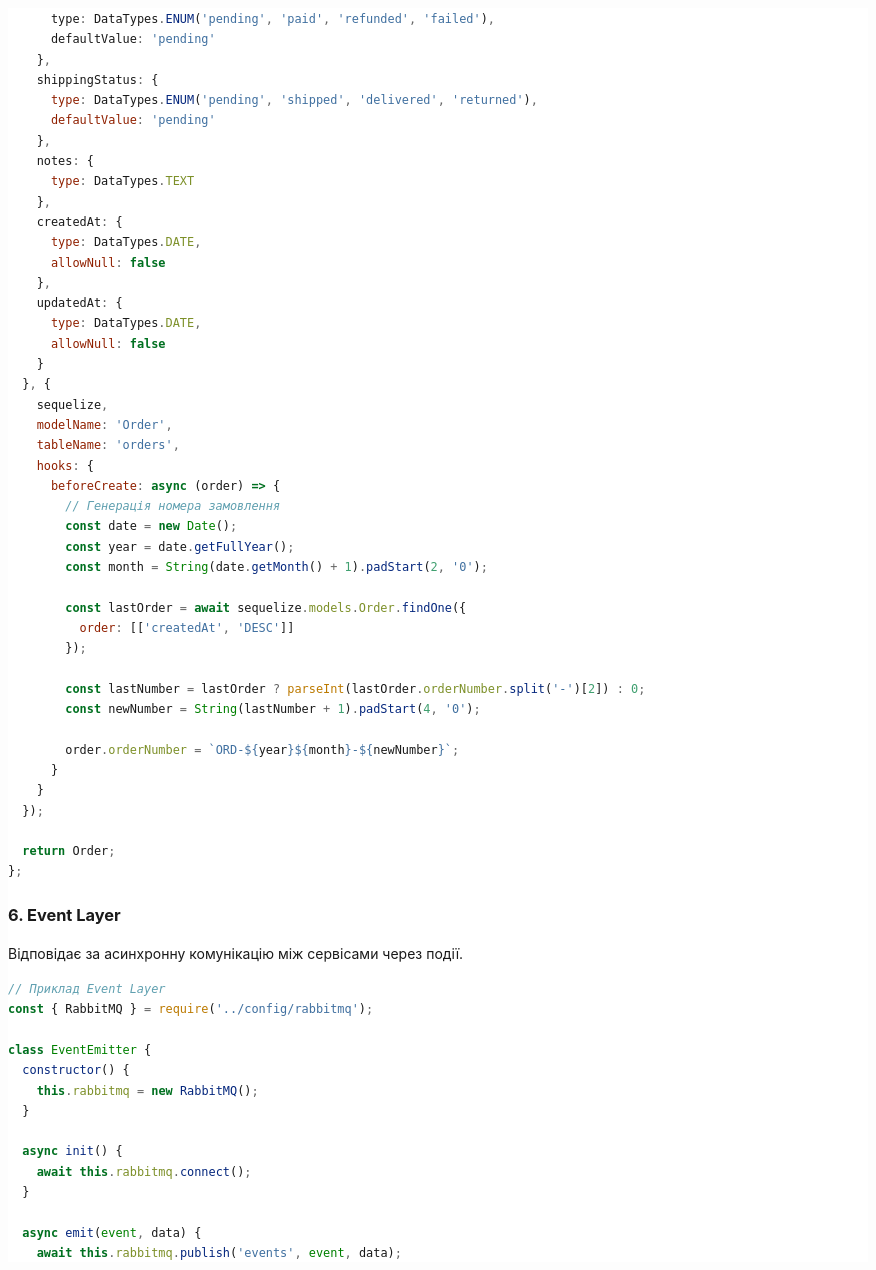 ```javascript
      type: DataTypes.ENUM('pending', 'paid', 'refunded', 'failed'),
      defaultValue: 'pending'
    },
    shippingStatus: {
      type: DataTypes.ENUM('pending', 'shipped', 'delivered', 'returned'),
      defaultValue: 'pending'
    },
    notes: {
      type: DataTypes.TEXT
    },
    createdAt: {
      type: DataTypes.DATE,
      allowNull: false
    },
    updatedAt: {
      type: DataTypes.DATE,
      allowNull: false
    }
  }, {
    sequelize,
    modelName: 'Order',
    tableName: 'orders',
    hooks: {
      beforeCreate: async (order) => {
        // Генерація номера замовлення
        const date = new Date();
        const year = date.getFullYear();
        const month = String(date.getMonth() + 1).padStart(2, '0');
        
        const lastOrder = await sequelize.models.Order.findOne({
          order: [['createdAt', 'DESC']]
        });
        
        const lastNumber = lastOrder ? parseInt(lastOrder.orderNumber.split('-')[2]) : 0;
        const newNumber = String(lastNumber + 1).padStart(4, '0');
        
        order.orderNumber = `ORD-${year}${month}-${newNumber}`;
      }
    }
  });
  
  return Order;
};
```

### 6. Event Layer

Відповідає за асинхронну комунікацію між сервісами через події.

```javascript
// Приклад Event Layer
const { RabbitMQ } = require('../config/rabbitmq');

class EventEmitter {
  constructor() {
    this.rabbitmq = new RabbitMQ();
  }
  
  async init() {
    await this.rabbitmq.connect();
  }
  
  async emit(event, data) {
    await this.rabbitmq.publish('events', event, data);
```